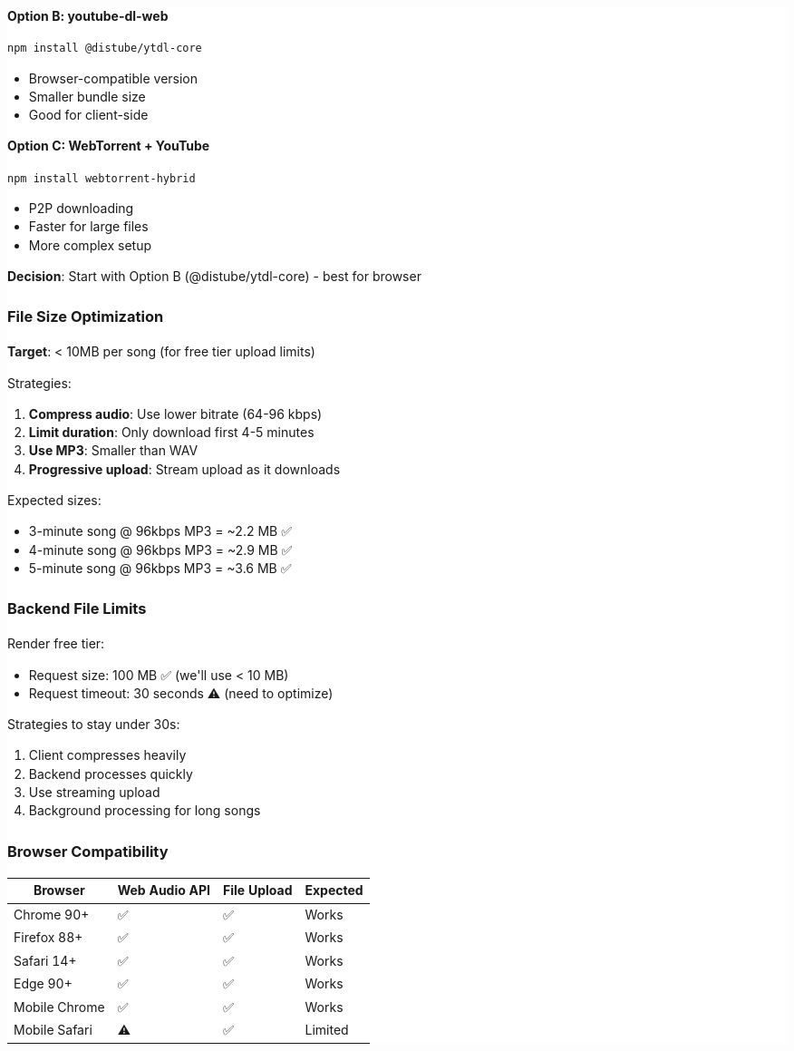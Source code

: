 **Option B: youtube-dl-web**
```bash
npm install @distube/ytdl-core
```
- Browser-compatible version
- Smaller bundle size
- Good for client-side

**Option C: WebTorrent + YouTube**
```bash
npm install webtorrent-hybrid
```
- P2P downloading
- Faster for large files
- More complex setup

**Decision**: Start with Option B (@distube/ytdl-core) - best for browser

### File Size Optimization

**Target**: < 10MB per song (for free tier upload limits)

Strategies:
1. **Compress audio**: Use lower bitrate (64-96 kbps)
2. **Limit duration**: Only download first 4-5 minutes
3. **Use MP3**: Smaller than WAV
4. **Progressive upload**: Stream upload as it downloads

Expected sizes:
- 3-minute song @ 96kbps MP3 = ~2.2 MB ✅
- 4-minute song @ 96kbps MP3 = ~2.9 MB ✅
- 5-minute song @ 96kbps MP3 = ~3.6 MB ✅

### Backend File Limits

Render free tier:
- Request size: 100 MB ✅ (we'll use < 10 MB)
- Request timeout: 30 seconds ⚠️ (need to optimize)

Strategies to stay under 30s:
1. Client compresses heavily
2. Backend processes quickly
3. Use streaming upload
4. Background processing for long songs

### Browser Compatibility

| Browser | Web Audio API | File Upload | Expected |
|---------|---------------|-------------|----------|
| Chrome 90+ | ✅ | ✅ | Works |
| Firefox 88+ | ✅ | ✅ | Works |
| Safari 14+ | ✅ | ✅ | Works |
| Edge 90+ | ✅ | ✅ | Works |
| Mobile Chrome | ✅ | ✅ | Works |
| Mobile Safari | ⚠️ | ✅ | Limited |
